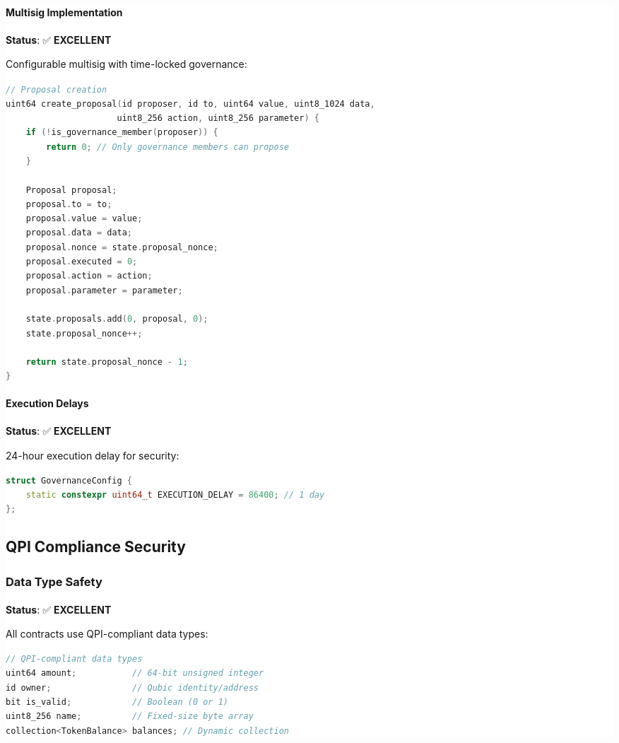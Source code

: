 #### Multisig Implementation
**Status**: ✅ **EXCELLENT**

Configurable multisig with time-locked governance:

```cpp
// Proposal creation
uint64 create_proposal(id proposer, id to, uint64 value, uint8_1024 data, 
                      uint8_256 action, uint8_256 parameter) {
    if (!is_governance_member(proposer)) {
        return 0; // Only governance members can propose
    }
    
    Proposal proposal;
    proposal.to = to;
    proposal.value = value;
    proposal.data = data;
    proposal.nonce = state.proposal_nonce;
    proposal.executed = 0;
    proposal.action = action;
    proposal.parameter = parameter;
    
    state.proposals.add(0, proposal, 0);
    state.proposal_nonce++;
    
    return state.proposal_nonce - 1;
}
```

#### Execution Delays
**Status**: ✅ **EXCELLENT**

24-hour execution delay for security:

```cpp
struct GovernanceConfig {
    static constexpr uint64_t EXECUTION_DELAY = 86400; // 1 day
};
```

## QPI Compliance Security

### Data Type Safety
**Status**: ✅ **EXCELLENT**

All contracts use QPI-compliant data types:

```cpp
// QPI-compliant data types
uint64 amount;           // 64-bit unsigned integer
id owner;                // Qubic identity/address
bit is_valid;            // Boolean (0 or 1)
uint8_256 name;          // Fixed-size byte array
collection<TokenBalance> balances; // Dynamic collection
```
